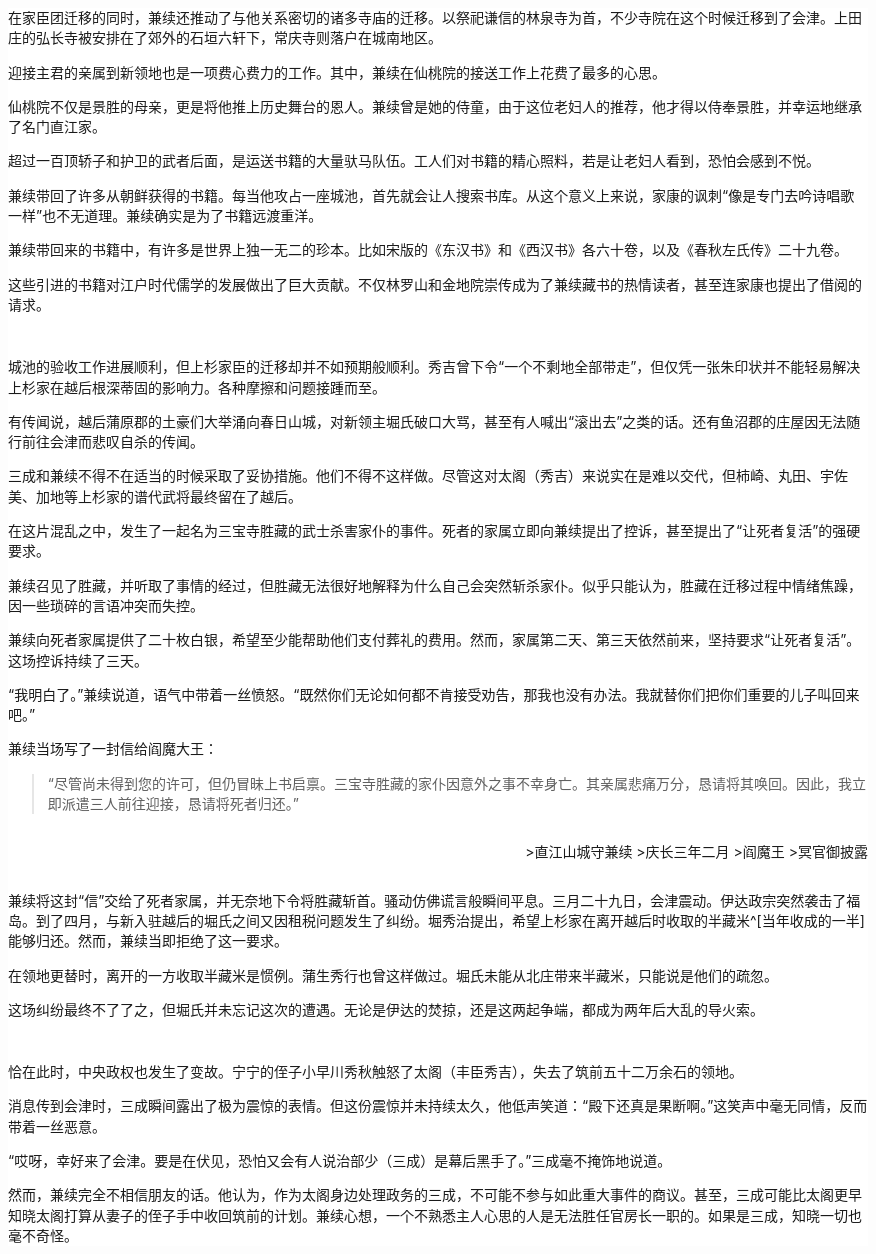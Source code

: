 <p style="margin-bottom: 3em;"></p>

在家臣团迁移的同时，兼续还推动了与他关系密切的诸多寺庙的迁移。以祭祀谦信的林泉寺为首，不少寺院在这个时候迁移到了会津。上田庄的弘长寺被安排在了郊外的石垣六轩下，常庆寺则落户在城南地区。

迎接主君的亲属到新领地也是一项费心费力的工作。其中，兼续在仙桃院的接送工作上花费了最多的心思。

仙桃院不仅是景胜的母亲，更是将他推上历史舞台的恩人。兼续曾是她的侍童，由于这位老妇人的推荐，他才得以侍奉景胜，并幸运地继承了名门直江家。

超过一百顶轿子和护卫的武者后面，是运送书籍的大量驮马队伍。工人们对书籍的精心照料，若是让老妇人看到，恐怕会感到不悦。

兼续带回了许多从朝鲜获得的书籍。每当他攻占一座城池，首先就会让人搜索书库。从这个意义上来说，家康的讽刺“像是专门去吟诗唱歌一样”也不无道理。兼续确实是为了书籍远渡重洋。

兼续带回来的书籍中，有许多是世界上独一无二的珍本。比如宋版的《东汉书》和《西汉书》各六十卷，以及《春秋左氏传》二十九卷。

这些引进的书籍对江户时代儒学的发展做出了巨大贡献。不仅林罗山和金地院崇传成为了兼续藏书的热情读者，甚至连家康也提出了借阅的请求。

<p style="margin-bottom: 3em;"></p>

城池的验收工作进展顺利，但上杉家臣的迁移却并不如预期般顺利。秀吉曾下令“一个不剩地全部带走”，但仅凭一张朱印状并不能轻易解决上杉家在越后根深蒂固的影响力。各种摩擦和问题接踵而至。

有传闻说，越后蒲原郡的土豪们大举涌向春日山城，对新领主堀氏破口大骂，甚至有人喊出“滚出去”之类的话。还有鱼沼郡的庄屋因无法随行前往会津而悲叹自杀的传闻。

三成和兼续不得不在适当的时候采取了妥协措施。他们不得不这样做。尽管这对太阁（秀吉）来说实在是难以交代，但柿崎、丸田、宇佐美、加地等上杉家的谱代武将最终留在了越后。

在这片混乱之中，发生了一起名为三宝寺胜藏的武士杀害家仆的事件。死者的家属立即向兼续提出了控诉，甚至提出了“让死者复活”的强硬要求。

兼续召见了胜藏，并听取了事情的经过，但胜藏无法很好地解释为什么自己会突然斩杀家仆。似乎只能认为，胜藏在迁移过程中情绪焦躁，因一些琐碎的言语冲突而失控。

兼续向死者家属提供了二十枚白银，希望至少能帮助他们支付葬礼的费用。然而，家属第二天、第三天依然前来，坚持要求“让死者复活”。这场控诉持续了三天。

“我明白了。”兼续说道，语气中带着一丝愤怒。“既然你们无论如何都不肯接受劝告，那我也没有办法。我就替你们把你们重要的儿子叫回来吧。”

兼续当场写了一封信给阎魔大王：

>“尽管尚未得到您的许可，但仍冒昧上书启禀。三宝寺胜藏的家仆因意外之事不幸身亡。其亲属悲痛万分，恳请将其唤回。因此，我立即派遣三人前往迎接，恳请将死者归还。”
><p style="margin-bottom: 2em;"></p>
<div style="text-align: right;">
>直江山城守兼续  
>庆长三年二月  
>阎魔王  
>冥官御披露 
</div>
 

<p style="margin-bottom: 2em;"></p>

兼续将这封“信”交给了死者家属，并无奈地下令将胜藏斩首。骚动仿佛谎言般瞬间平息。三月二十九日，会津震动。伊达政宗突然袭击了福岛。到了四月，与新入驻越后的堀氏之间又因租税问题发生了纠纷。堀秀治提出，希望上杉家在离开越后时收取的半藏米^[当年收成的一半]能够归还。然而，兼续当即拒绝了这一要求。

在领地更替时，离开的一方收取半藏米是惯例。蒲生秀行也曾这样做过。堀氏未能从北庄带来半藏米，只能说是他们的疏忽。

这场纠纷最终不了了之，但堀氏并未忘记这次的遭遇。无论是伊达的焚掠，还是这两起争端，都成为两年后大乱的导火索。

<p style="margin-bottom: 3em;"></p>

恰在此时，中央政权也发生了变故。宁宁的侄子小早川秀秋触怒了太阁（丰臣秀吉），失去了筑前五十二万余石的领地。

消息传到会津时，三成瞬间露出了极为震惊的表情。但这份震惊并未持续太久，他低声笑道：“殿下还真是果断啊。”这笑声中毫无同情，反而带着一丝恶意。

“哎呀，幸好来了会津。要是在伏见，恐怕又会有人说治部少（三成）是幕后黑手了。”三成毫不掩饰地说道。

然而，兼续完全不相信朋友的话。他认为，作为太阁身边处理政务的三成，不可能不参与如此重大事件的商议。甚至，三成可能比太阁更早知晓太阁打算从妻子的侄子手中收回筑前的计划。兼续心想，一个不熟悉主人心思的人是无法胜任官房长一职的。如果是三成，知晓一切也毫不奇怪。
